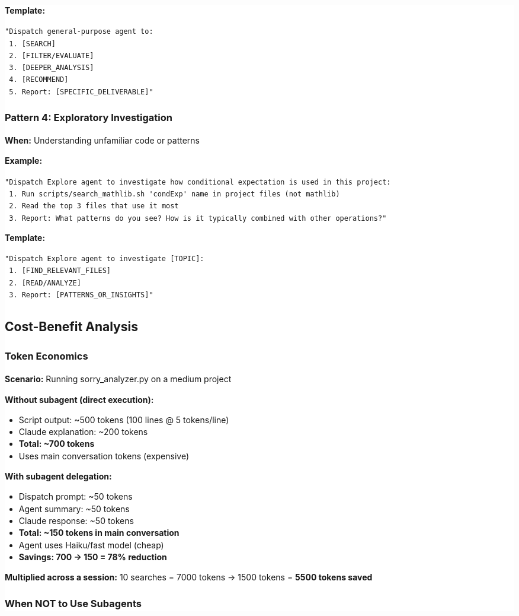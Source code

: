**Template:**
```
"Dispatch general-purpose agent to:
 1. [SEARCH]
 2. [FILTER/EVALUATE]
 3. [DEEPER_ANALYSIS]
 4. [RECOMMEND]
 5. Report: [SPECIFIC_DELIVERABLE]"
```

### Pattern 4: Exploratory Investigation

**When:** Understanding unfamiliar code or patterns

**Example:**
```
"Dispatch Explore agent to investigate how conditional expectation is used in this project:
 1. Run scripts/search_mathlib.sh 'condExp' name in project files (not mathlib)
 2. Read the top 3 files that use it most
 3. Report: What patterns do you see? How is it typically combined with other operations?"
```

**Template:**
```
"Dispatch Explore agent to investigate [TOPIC]:
 1. [FIND_RELEVANT_FILES]
 2. [READ/ANALYZE]
 3. Report: [PATTERNS_OR_INSIGHTS]"
```

## Cost-Benefit Analysis

### Token Economics

**Scenario:** Running sorry_analyzer.py on a medium project

**Without subagent (direct execution):**
- Script output: ~500 tokens (100 lines @ 5 tokens/line)
- Claude explanation: ~200 tokens
- **Total: ~700 tokens**
- Uses main conversation tokens (expensive)

**With subagent delegation:**
- Dispatch prompt: ~50 tokens
- Agent summary: ~50 tokens
- Claude response: ~50 tokens
- **Total: ~150 tokens in main conversation**
- Agent uses Haiku/fast model (cheap)
- **Savings: 700 → 150 = 78% reduction**

**Multiplied across a session:** 10 searches = 7000 tokens → 1500 tokens = **5500 tokens saved**

### When NOT to Use Subagents
